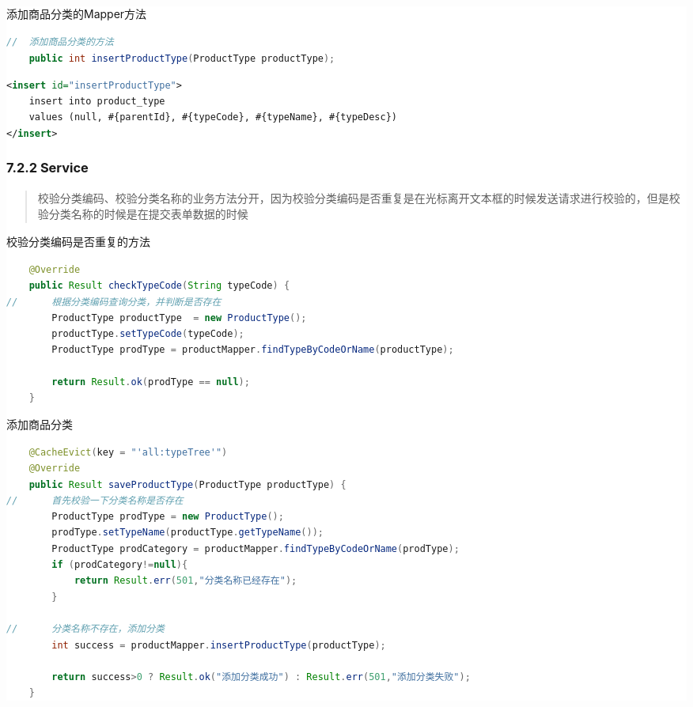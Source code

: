 

添加商品分类的Mapper方法

```java
//  添加商品分类的方法
    public int insertProductType(ProductType productType);
```



```xml
<insert id="insertProductType">
    insert into product_type
    values (null, #{parentId}, #{typeCode}, #{typeName}, #{typeDesc})
</insert>
```



### 7.2.2 Service

> 校验分类编码、校验分类名称的业务方法分开，因为校验分类编码是否重复是在光标离开文本框的时候发送请求进行校验的，但是校验分类名称的时候是在提交表单数据的时候

校验分类编码是否重复的方法

```java
    @Override
    public Result checkTypeCode(String typeCode) {
//      根据分类编码查询分类，并判断是否存在
        ProductType productType  = new ProductType();
        productType.setTypeCode(typeCode);
        ProductType prodType = productMapper.findTypeByCodeOrName(productType);

        return Result.ok(prodType == null);
    }
```

添加商品分类

```java
    @CacheEvict(key = "'all:typeTree'")
    @Override
    public Result saveProductType(ProductType productType) {
//      首先校验一下分类名称是否存在
        ProductType prodType = new ProductType();
        prodType.setTypeName(productType.getTypeName());
        ProductType prodCategory = productMapper.findTypeByCodeOrName(prodType);
        if (prodCategory!=null){
            return Result.err(501,"分类名称已经存在");
        }

//      分类名称不存在，添加分类
        int success = productMapper.insertProductType(productType);

        return success>0 ? Result.ok("添加分类成功") : Result.err(501,"添加分类失败");
    }
```
